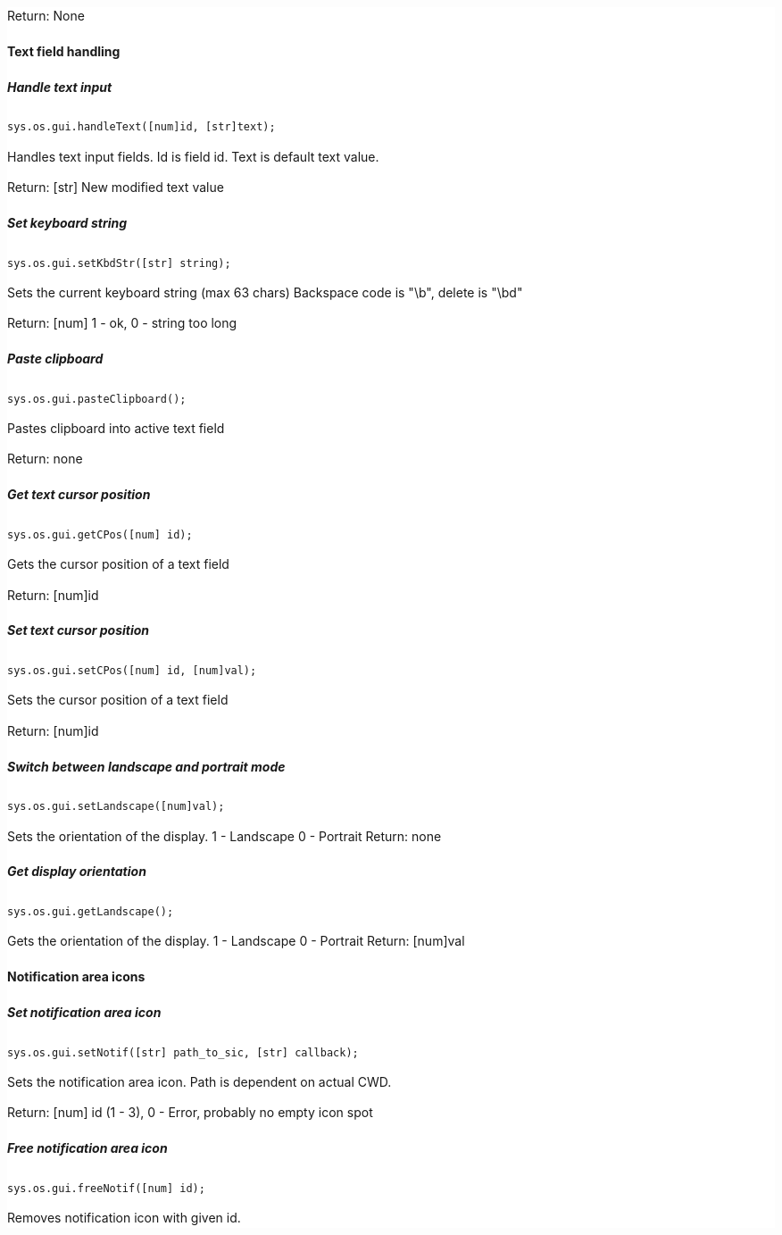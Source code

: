 Return: None
#### Text field handling
##### Handle text input
    sys.os.gui.handleText([num]id, [str]text);
Handles text input fields. Id is field id. Text is default text value.

Return: [str] New modified text value
##### Set keyboard string
    sys.os.gui.setKbdStr([str] string);
Sets the current keyboard string (max 63 chars)
Backspace code is "\b", delete is "\bd"

Return: [num] 1 - ok, 0 - string too long
##### Paste clipboard
    sys.os.gui.pasteClipboard();
Pastes clipboard into active text field

Return: none
##### Get text cursor position
    sys.os.gui.getCPos([num] id);
Gets the cursor position of a text field

Return: [num]id
##### Set text cursor position
    sys.os.gui.setCPos([num] id, [num]val);
Sets the cursor position of a text field
 
Return: [num]id
##### Switch between landscape and portrait mode
    sys.os.gui.setLandscape([num]val);
Sets the orientation of the display.
1 - Landscape
0 - Portrait
Return: none
##### Get display orientation
    sys.os.gui.getLandscape();
Gets the orientation of the display.
1 - Landscape
0 - Portrait
Return: [num]val 
#### Notification area icons
##### Set notification area icon
    sys.os.gui.setNotif([str] path_to_sic, [str] callback);
Sets the notification area icon. Path is dependent on actual CWD.


Return: [num] id (1 - 3), 0 - Error, probably no empty icon spot
##### Free notification area icon
    sys.os.gui.freeNotif([num] id);
Removes notification icon with given id.
